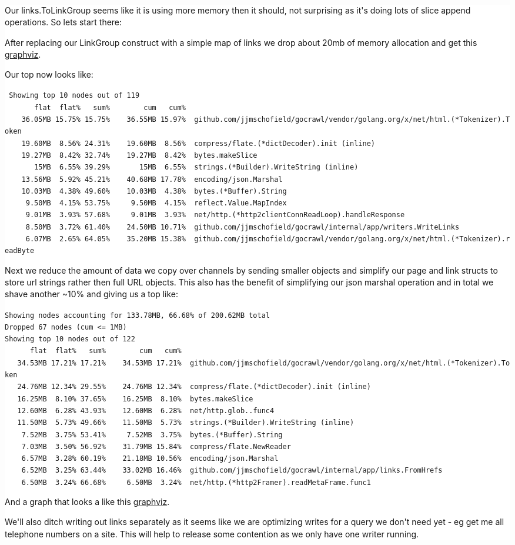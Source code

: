 Our links.ToLinkGroup seems like it is using more memory then it should, not surprising as it's doing lots of slice append operations. So lets start there:

After replacing our LinkGroup construct with a simple map of links we drop about 20mb of memory allocation and get this [graphviz](docs/pprof004.svg).

Our top now looks like:

```
 Showing top 10 nodes out of 119
       flat  flat%   sum%        cum   cum%
    36.05MB 15.75% 15.75%    36.55MB 15.97%  github.com/jjmschofield/gocrawl/vendor/golang.org/x/net/html.(*Tokenizer).Token
    19.60MB  8.56% 24.31%    19.60MB  8.56%  compress/flate.(*dictDecoder).init (inline)
    19.27MB  8.42% 32.74%    19.27MB  8.42%  bytes.makeSlice
       15MB  6.55% 39.29%       15MB  6.55%  strings.(*Builder).WriteString (inline)
    13.56MB  5.92% 45.21%    40.68MB 17.78%  encoding/json.Marshal
    10.03MB  4.38% 49.60%    10.03MB  4.38%  bytes.(*Buffer).String
     9.50MB  4.15% 53.75%     9.50MB  4.15%  reflect.Value.MapIndex
     9.01MB  3.93% 57.68%     9.01MB  3.93%  net/http.(*http2clientConnReadLoop).handleResponse
     8.50MB  3.72% 61.40%    24.50MB 10.71%  github.com/jjmschofield/gocrawl/internal/app/writers.WriteLinks
     6.07MB  2.65% 64.05%    35.20MB 15.38%  github.com/jjmschofield/gocrawl/vendor/golang.org/x/net/html.(*Tokenizer).readByte
```

Next we reduce the amount of data we copy over channels by sending smaller objects and simplify our page and link structs to store url strings rather then full URL objects. This also has the benefit of simplifying our json marshal operation and in total we shave another ~10% and giving us a top like:

```
Showing nodes accounting for 133.78MB, 66.68% of 200.62MB total
Dropped 67 nodes (cum <= 1MB)
Showing top 10 nodes out of 122
      flat  flat%   sum%        cum   cum%
   34.53MB 17.21% 17.21%    34.53MB 17.21%  github.com/jjmschofield/gocrawl/vendor/golang.org/x/net/html.(*Tokenizer).Token
   24.76MB 12.34% 29.55%    24.76MB 12.34%  compress/flate.(*dictDecoder).init (inline)
   16.25MB  8.10% 37.65%    16.25MB  8.10%  bytes.makeSlice
   12.60MB  6.28% 43.93%    12.60MB  6.28%  net/http.glob..func4
   11.50MB  5.73% 49.66%    11.50MB  5.73%  strings.(*Builder).WriteString (inline)
    7.52MB  3.75% 53.41%     7.52MB  3.75%  bytes.(*Buffer).String
    7.03MB  3.50% 56.92%    31.79MB 15.84%  compress/flate.NewReader
    6.57MB  3.28% 60.19%    21.18MB 10.56%  encoding/json.Marshal
    6.52MB  3.25% 63.44%    33.02MB 16.46%  github.com/jjmschofield/gocrawl/internal/app/links.FromHrefs
    6.50MB  3.24% 66.68%     6.50MB  3.24%  net/http.(*http2Framer).readMetaFrame.func1
``` 

And a graph that looks a like this [graphviz](docs/pprof005.svg).

We'll also ditch writing out links separately as it seems like we are optimizing writes for a query we don't need yet - eg get me all telephone numbers on a site. This will help to release some contention as we only have one writer running.

